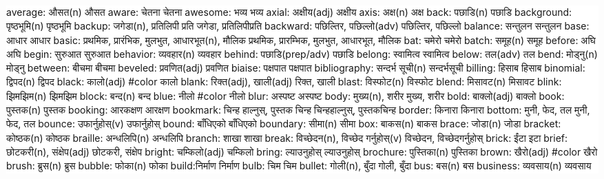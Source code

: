 average: औसत(n)	औसत
aware: चेतना	चेतना
awesome: भव्य	भव्य
axial: अक्षीय(adj)	अक्षीय
axis: अक्ष(n)	अक्ष
back: पछाडि(n)	पछाडि
background: पृष्ठभूमि(n)	पृष्ठभूमि
backup: जगेडा(n), प्रतिलिपी प्रति	जगेडा, प्रतिलिपीप्रति
backward: पछिल्तिर, पछिल्लो(adv)	पछिल्तिर, पछिल्लो
balance: सन्तुलन	सन्तुलन
base: आधार	आधार
basic: प्रथमिक, प्रारंभिक, मुलभुत, आधारभूत(n), मौलिक	प्रथमिक, प्रारम्भिक, मुलभुत, आधारभूत, मौलिक
bat: चमेरो	चमेरो
batch: समूह(n)	समूह
before: अघि	अघि
begin: सुरुआत	सुरुआत
behavior: व्यवहार(n)	व्यवहार
behind: पछाडि(prep/adv)	पछाडि
belong: स्वामित्व	स्वामित्व
below: तल(adv)	तल
bend: मोड्नु(n)	मोड्नु
between: बीचमा	बीचमा
beveled: प्रवणित(adj)	प्रवणित
biaise: पक्षपात	पक्षपात
bibliography: सन्दर्भ सूची(n)	सन्दर्भसूची
billing: हिसाब	हिसाब
binomial: द्विपद(n)	द्विपद
black: कालो(adj) #color	कालो
blank: रिक्त(adj), खाली(adj)	रिक्त, खाली
blast: विस्फोट(n)	विस्फोट
blend: मिसावट(n)	मिसावट
blink: झिमझिम(n)	झिमझिम
block: बन्द(n)	बन्द
blue: नीलो #color	नीलो
blur: अस्पष्ट	अस्पष्ट
body: मुख्य(n), शरीर	मुख्य, शरीर
bold: बाक्लो(adj)	बाक्लो
book: पुस्तक(n)	पुस्तक
booking: आरकक्षण	आरक्षण
bookmark: चिन्ह हाल्नुस्, पुस्तक चिन्ह	चिन्हहाल्नुस्, पुस्तकचिन्ह
border: किनारा	किनारा
bottom: मुनी, फेद, तल	मुनी, फेद, तल
bounce: उफार्नुहोस्(v)	उफार्नुहोस्
bound: बाँधिएको	बाँधिएको
boundary: सीमा(n)	सीमा
box: बाकस(n)	बाकस
brace: जोडा(n)	जोडा
bracket: कोष्ठक(n)	कोष्ठक
braille: अन्धलिपि(n)	अन्धलिपि
branch: शाखा	शाखा
break: विच्छेदन(n), विच्छेद गर्नुहोस्(v)	विच्छेदन, विच्छेदगर्नुहोस्
brick: ईंटा	इटा
brief: छोटकरी(n), संक्षेप(adj)	छोटकरी, संक्षेप
bright: चम्किलो(adj)	चम्किलो
bring: ल्याउनुहोस्	ल्याउनुहोस्
brochure: पुस्तिका(n)	पुस्तिका
brown: खैरो(adj) #color	खैरो
brush: ब्रुस(n)	ब्रुस
bubble: फोका(n)	फोका
build:निर्माण	निर्माण
bulb: चिम	चिम
bullet: गोली(n), बुँदा	गोली, बुँदा
bus: बस(n)	बस
business: व्यवसाय(n)	व्यवसाय